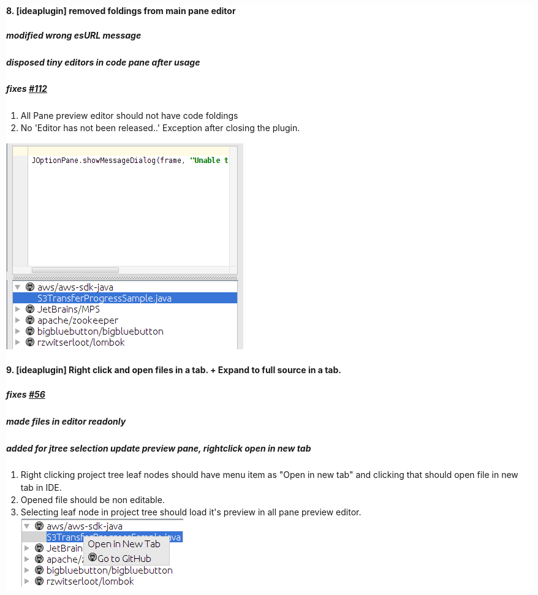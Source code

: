 #### 8. [ideaplugin] removed foldings from main pane editor
##### modified wrong esURL message
##### disposed tiny editors in code pane after usage
##### fixes <a href='https://github.com/Imaginea/KodeBeagle/issues/112'> #112 </a>
1. All Pane preview editor should not have code foldings
2. No 'Editor has not been released..' Exception after closing the plugin.<br>
<img src='screenshots/109_2.png'/> 

#### 9. [ideaplugin] Right click and open files in a tab. + Expand to full source in a tab.
##### fixes <a href='https://github.com/Imaginea/KodeBeagle/issues/56'> #56 </a>
##### made files in editor readonly
##### added for jtree selection update preview pane, rightclick open in new tab
1. Right clicking project tree leaf nodes should have menu item as "Open in new tab" and clicking that should open file in new tab in IDE.
2. Opened file should be non editable.
3. Selecting leaf node in project tree should load it's preview in all pane preview editor.<br>
<img src='screenshots/109_1.png'/> <br>